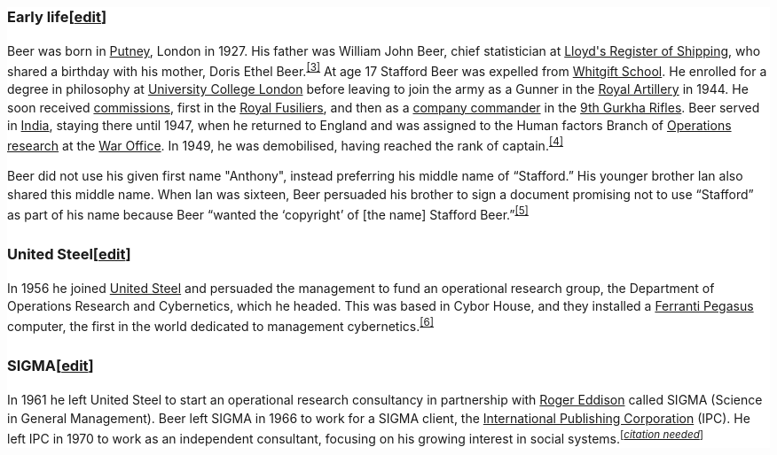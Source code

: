 ### Early life\[[edit](https://en.wikipedia.org/w/index.php?title=Stafford_Beer&action=edit&section=2 "Edit section: Early life")\]

Beer was born in [Putney](https://en.wikipedia.org/wiki/Putney "Putney"), London in 1927. His father was William John Beer, chief statistician at [Lloyd's Register of Shipping](https://en.wikipedia.org/wiki/Lloyd%27s_Register "Lloyd's Register"), who shared a birthday with his mother, Doris Ethel Beer.<sup id="cite_ref-Rosenhead_Beer_obit_3-0"><a href="https://en.wikipedia.org/wiki/Stafford_Beer#cite_note-Rosenhead_Beer_obit-3">[3]</a></sup> At age 17 Stafford Beer was expelled from [Whitgift School](https://en.wikipedia.org/wiki/Whitgift_School "Whitgift School"). He enrolled for a degree in philosophy at [University College London](https://en.wikipedia.org/wiki/University_College_London "University College London") before leaving to join the army as a Gunner in the [Royal Artillery](https://en.wikipedia.org/wiki/Royal_Artillery "Royal Artillery") in 1944. He soon received [commissions](https://en.wikipedia.org/wiki/Commission_(document) "Commission (document)"), first in the [Royal Fusiliers](https://en.wikipedia.org/wiki/Royal_Fusiliers "Royal Fusiliers"), and then as a [company commander](https://en.wikipedia.org/wiki/Company_commander "Company commander") in the [9th Gurkha Rifles](https://en.wikipedia.org/wiki/9_Gorkha_Rifles "9 Gorkha Rifles"). Beer served in [India](https://en.wikipedia.org/wiki/India "India"), staying there until 1947, when he returned to England and was assigned to the Human factors Branch of [Operations research](https://en.wikipedia.org/wiki/Operations_research "Operations research") at the [War Office](https://en.wikipedia.org/wiki/War_Office "War Office"). In 1949, he was demobilised, having reached the rank of captain.<sup id="cite_ref-Tel_4-0"><a href="https://en.wikipedia.org/wiki/Stafford_Beer#cite_note-Tel-4">[4]</a></sup>

Beer did not use his given first name "Anthony", instead preferring his middle name of “Stafford.” His younger brother Ian also shared this middle name. When Ian was sixteen, Beer persuaded his brother to sign a document promising not to use “Stafford” as part of his name because Beer “wanted the ‘copyright’ of \[the name\] Stafford Beer.”<sup id="cite_ref-Pickering_5-0"><a href="https://en.wikipedia.org/wiki/Stafford_Beer#cite_note-Pickering-5">[5]</a></sup>

### United Steel\[[edit](https://en.wikipedia.org/w/index.php?title=Stafford_Beer&action=edit&section=3 "Edit section: United Steel")\]

In 1956 he joined [United Steel](https://en.wikipedia.org/wiki/United_Steel_Companies "United Steel Companies") and persuaded the management to fund an operational research group, the Department of Operations Research and Cybernetics, which he headed. This was based in Cybor House, and they installed a [Ferranti Pegasus](https://en.wikipedia.org/wiki/Ferranti_Pegasus "Ferranti Pegasus") computer, the first in the world dedicated to management cybernetics.<sup id="cite_ref-Cabezas_6-0"><a href="https://en.wikipedia.org/wiki/Stafford_Beer#cite_note-Cabezas-6">[6]</a></sup>

### SIGMA\[[edit](https://en.wikipedia.org/w/index.php?title=Stafford_Beer&action=edit&section=4 "Edit section: SIGMA")\]

In 1961 he left United Steel to start an operational research consultancy in partnership with [Roger Eddison](https://en.wikipedia.org/wiki/Roger_Eddison "Roger Eddison") called SIGMA (Science in General Management). Beer left SIGMA in 1966 to work for a SIGMA client, the [International Publishing Corporation](https://en.wikipedia.org/wiki/IPC_Media "IPC Media") (IPC). He left IPC in 1970 to work as an independent consultant, focusing on his growing interest in social systems.<sup>[<i><a href="https://en.wikipedia.org/wiki/Wikipedia:Citation_needed" title="Wikipedia:Citation needed"><span title="This claim needs references to reliable sources. (August 2015)">citation needed</span></a></i>]</sup>
